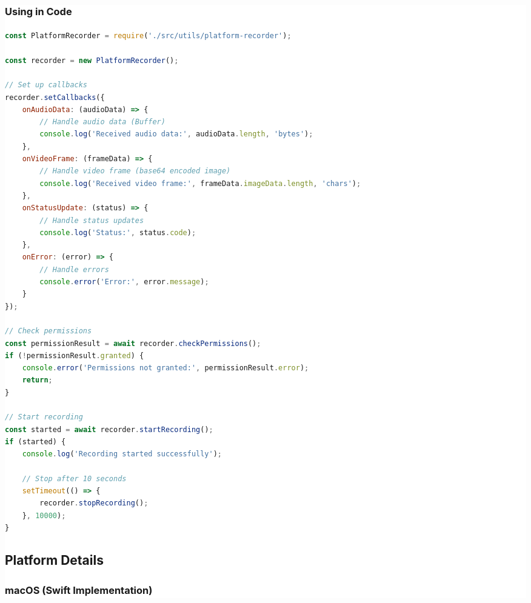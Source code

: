 ```bash
```

### Using in Code

```javascript
const PlatformRecorder = require('./src/utils/platform-recorder');

const recorder = new PlatformRecorder();

// Set up callbacks
recorder.setCallbacks({
    onAudioData: (audioData) => {
        // Handle audio data (Buffer)
        console.log('Received audio data:', audioData.length, 'bytes');
    },
    onVideoFrame: (frameData) => {
        // Handle video frame (base64 encoded image)
        console.log('Received video frame:', frameData.imageData.length, 'chars');
    },
    onStatusUpdate: (status) => {
        // Handle status updates
        console.log('Status:', status.code);
    },
    onError: (error) => {
        // Handle errors
        console.error('Error:', error.message);
    }
});

// Check permissions
const permissionResult = await recorder.checkPermissions();
if (!permissionResult.granted) {
    console.error('Permissions not granted:', permissionResult.error);
    return;
}

// Start recording
const started = await recorder.startRecording();
if (started) {
    console.log('Recording started successfully');
    
    // Stop after 10 seconds
    setTimeout(() => {
        recorder.stopRecording();
    }, 10000);
}
```

## Platform Details

### macOS (Swift Implementation)
